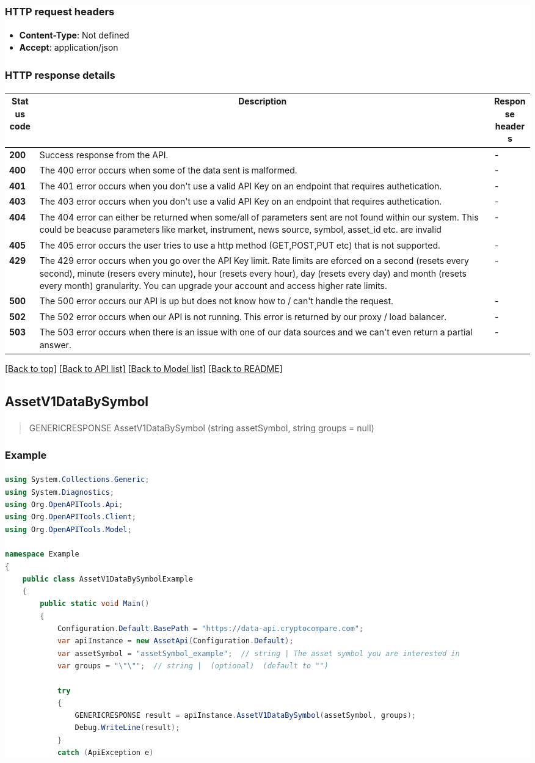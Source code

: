 ### HTTP request headers

- **Content-Type**: Not defined
- **Accept**: application/json


### HTTP response details
| Status code | Description | Response headers |
|-------------|-------------|------------------|
| **200** | Success response from the API. |  -  |
| **400** | The 400 error occurs when some of the data sent is malformed. |  -  |
| **401** | The 401 error occurs when you don&#39;t use a valid API Key on an endpoint that requires authetication. |  -  |
| **403** | The 403 error occurs when you don&#39;t use a valid API Key on an endpoint that requires authetication. |  -  |
| **404** | The 404 error can either be returned when some/all of parameters sent are not found within our system. This could be beacuse parameters like market, instrument, news source, symbol, asset_id etc. are invalid |  -  |
| **405** | The 405 error occurs the user tries to use a http method (GET,POST,PUT etc) that is not supported. |  -  |
| **429** | The 429 error occurs when you go over the API Key limit. Rate limits are eforced on a second (resets every second), minute (resers every minute), hour (resets every hour), day (resets every day) and month (resets every month) granularity. You can upgrade your account and access higher rate limits. |  -  |
| **500** | The 500 error occurs our API is up but does not know how to / can&#39;t handle the request. |  -  |
| **502** | The 502 error occurs when our API is not running. This error is returned by our proxy / load balancer. |  -  |
| **503** | The 503 error occurs when there is an issue with one of our data sources and we can&#39;t even return a partial answer. |  -  |

[[Back to top]](#)
[[Back to API list]](../README.md#documentation-for-api-endpoints)
[[Back to Model list]](../README.md#documentation-for-models)
[[Back to README]](../README.md)


## AssetV1DataBySymbol

> GENERICRESPONSE AssetV1DataBySymbol (string assetSymbol, string groups = null)



### Example

```csharp
using System.Collections.Generic;
using System.Diagnostics;
using Org.OpenAPITools.Api;
using Org.OpenAPITools.Client;
using Org.OpenAPITools.Model;

namespace Example
{
    public class AssetV1DataBySymbolExample
    {
        public static void Main()
        {
            Configuration.Default.BasePath = "https://data-api.cryptocompare.com";
            var apiInstance = new AssetApi(Configuration.Default);
            var assetSymbol = "assetSymbol_example";  // string | The asset symbol you are interested in
            var groups = "\"\"";  // string |  (optional)  (default to "")

            try
            {
                GENERICRESPONSE result = apiInstance.AssetV1DataBySymbol(assetSymbol, groups);
                Debug.WriteLine(result);
            }
            catch (ApiException e)
```